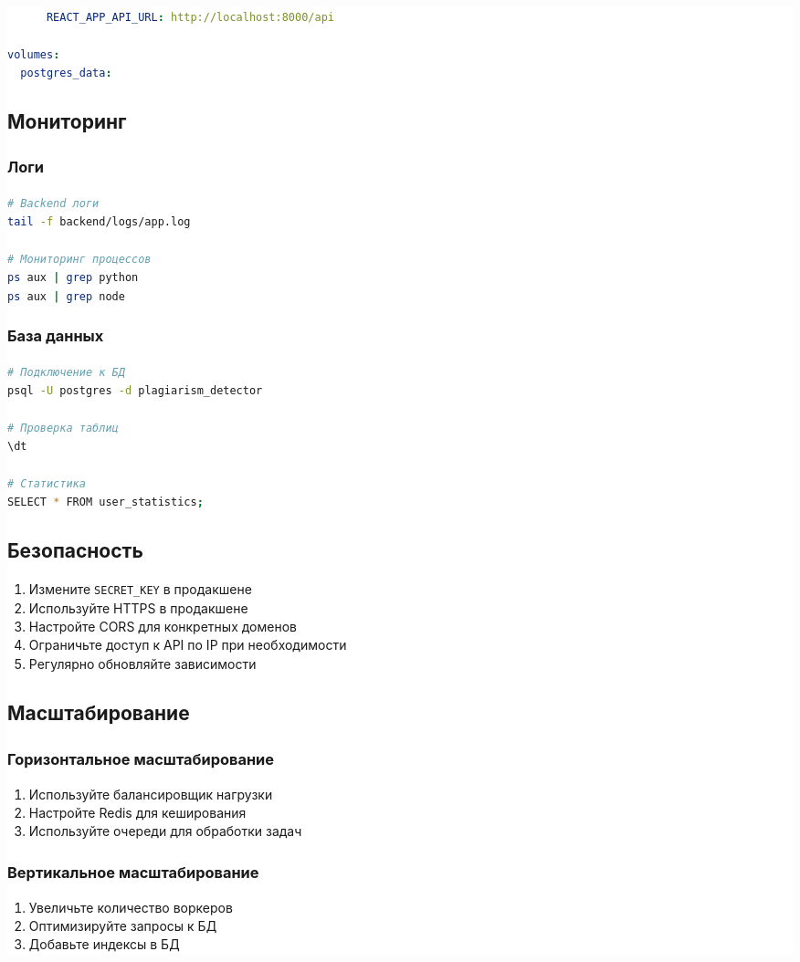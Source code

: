 ```yaml
      REACT_APP_API_URL: http://localhost:8000/api

volumes:
  postgres_data:
```

## Мониторинг

### Логи

```bash
# Backend логи
tail -f backend/logs/app.log

# Мониторинг процессов
ps aux | grep python
ps aux | grep node
```

### База данных

```bash
# Подключение к БД
psql -U postgres -d plagiarism_detector

# Проверка таблиц
\dt

# Статистика
SELECT * FROM user_statistics;
```

## Безопасность

1. Измените `SECRET_KEY` в продакшене
2. Используйте HTTPS в продакшене
3. Настройте CORS для конкретных доменов
4. Ограничьте доступ к API по IP при необходимости
5. Регулярно обновляйте зависимости

## Масштабирование

### Горизонтальное масштабирование

1. Используйте балансировщик нагрузки
2. Настройте Redis для кеширования
3. Используйте очереди для обработки задач

### Вертикальное масштабирование

1. Увеличьте количество воркеров
2. Оптимизируйте запросы к БД
3. Добавьте индексы в БД
